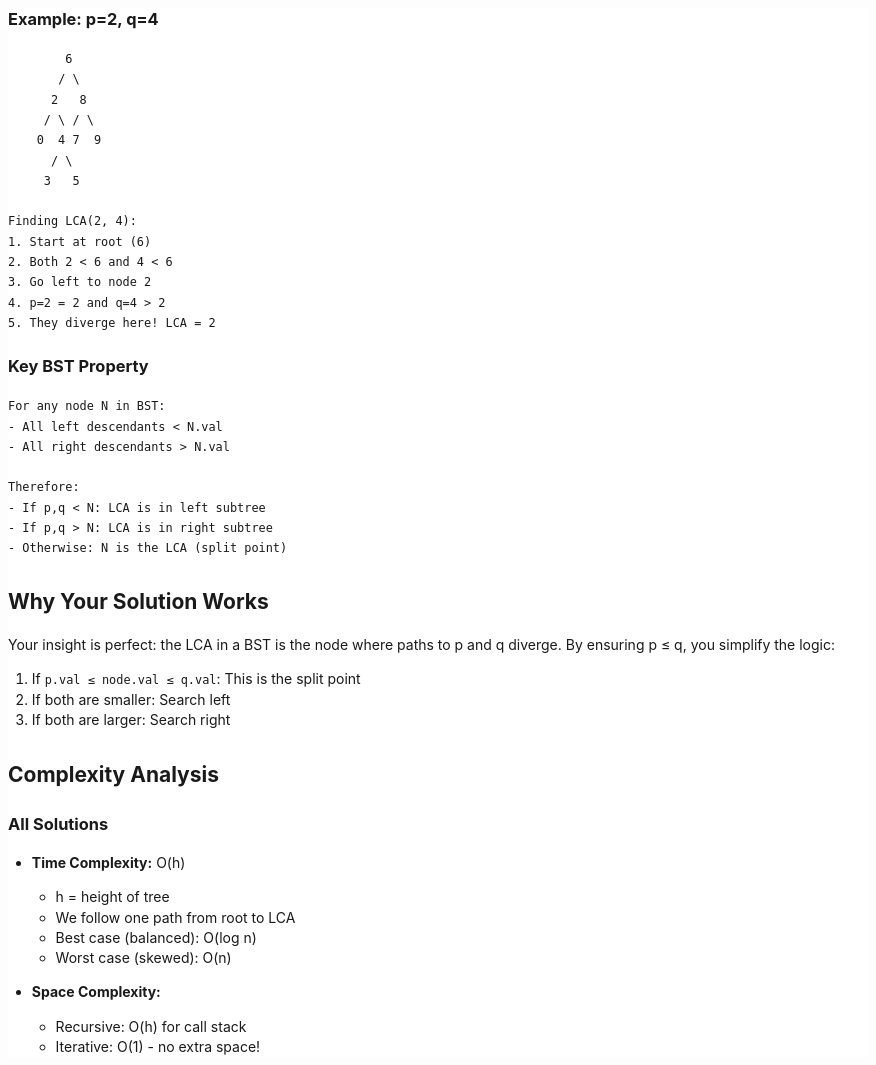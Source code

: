 ### Example: p=2, q=4

```
        6
       / \
      2   8
     / \ / \
    0  4 7  9
      / \
     3   5

Finding LCA(2, 4):
1. Start at root (6)
2. Both 2 < 6 and 4 < 6
3. Go left to node 2
4. p=2 = 2 and q=4 > 2
5. They diverge here! LCA = 2
```

### Key BST Property

```
For any node N in BST:
- All left descendants < N.val
- All right descendants > N.val

Therefore:
- If p,q < N: LCA is in left subtree
- If p,q > N: LCA is in right subtree  
- Otherwise: N is the LCA (split point)
```

## Why Your Solution Works

Your insight is perfect: the LCA in a BST is the node where paths to p and q diverge. By ensuring p ≤ q, you simplify the logic:
1. If `p.val ≤ node.val ≤ q.val`: This is the split point
2. If both are smaller: Search left
3. If both are larger: Search right

## Complexity Analysis

### All Solutions
- **Time Complexity:** O(h)
  - h = height of tree
  - We follow one path from root to LCA
  - Best case (balanced): O(log n)
  - Worst case (skewed): O(n)
  
- **Space Complexity:** 
  - Recursive: O(h) for call stack
  - Iterative: O(1) - no extra space!
